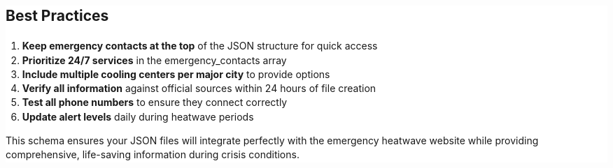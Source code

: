 ## Best Practices
1. **Keep emergency contacts at the top** of the JSON structure for quick access
2. **Prioritize 24/7 services** in the emergency_contacts array
3. **Include multiple cooling centers per major city** to provide options
4. **Verify all information** against official sources within 24 hours of file creation
5. **Test all phone numbers** to ensure they connect correctly
6. **Update alert levels** daily during heatwave periods

This schema ensures your JSON files will integrate perfectly with the emergency heatwave website while providing comprehensive, life-saving information during crisis conditions.